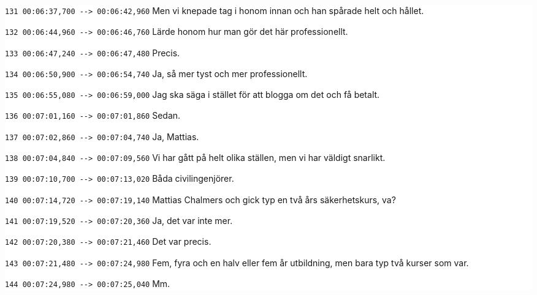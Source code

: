 

`131 00:06:37,700 --> 00:06:42,960`
Men vi knepade tag i honom innan och han spårade helt och hållet.



`132 00:06:44,960 --> 00:06:46,760`
Lärde honom hur man gör det här professionellt.



`133 00:06:47,240 --> 00:06:47,480`
Precis.



`134 00:06:50,900 --> 00:06:54,740`
Ja, så mer tyst och mer professionellt.



`135 00:06:55,080 --> 00:06:59,000`
Jag ska säga i stället för att blogga om det och få betalt.



`136 00:07:01,160 --> 00:07:01,860`
Sedan.



`137 00:07:02,860 --> 00:07:04,740`
Ja, Mattias.



`138 00:07:04,840 --> 00:07:09,560`
Vi har gått på helt olika ställen, men vi har väldigt snarlikt.



`139 00:07:10,700 --> 00:07:13,020`
Båda civilingenjörer.



`140 00:07:14,720 --> 00:07:19,140`
Mattias Chalmers och gick typ en två års säkerhetskurs, va?



`141 00:07:19,520 --> 00:07:20,360`
Ja, det var inte mer.



`142 00:07:20,380 --> 00:07:21,460`
Det var precis.



`143 00:07:21,480 --> 00:07:24,980`
Fem, fyra och en halv eller fem år utbildning, men bara typ två kurser som var.



`144 00:07:24,980 --> 00:07:25,040`
Mm.
